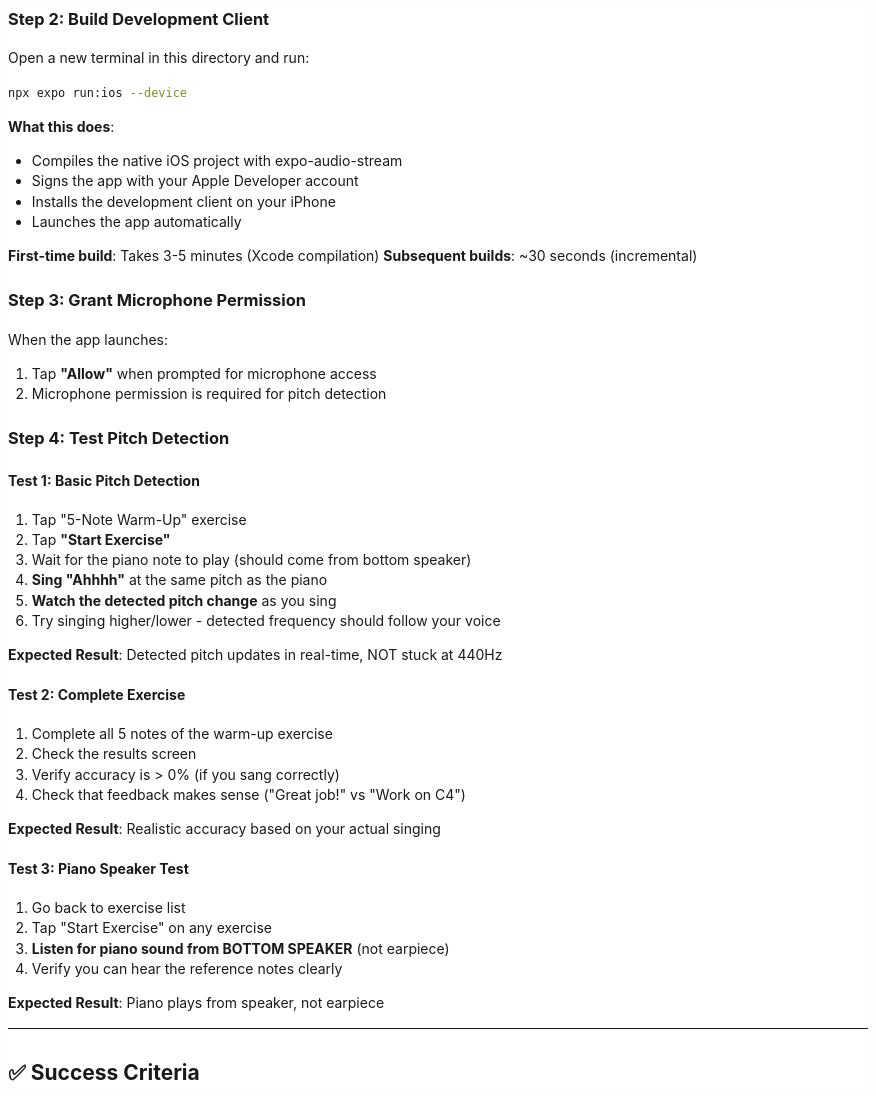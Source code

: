 ### Step 2: Build Development Client

Open a new terminal in this directory and run:

```bash
npx expo run:ios --device
```

**What this does**:
- Compiles the native iOS project with expo-audio-stream
- Signs the app with your Apple Developer account
- Installs the development client on your iPhone
- Launches the app automatically

**First-time build**: Takes 3-5 minutes (Xcode compilation)
**Subsequent builds**: ~30 seconds (incremental)

### Step 3: Grant Microphone Permission

When the app launches:
1. Tap **"Allow"** when prompted for microphone access
2. Microphone permission is required for pitch detection

### Step 4: Test Pitch Detection

#### Test 1: Basic Pitch Detection
1. Tap "5-Note Warm-Up" exercise
2. Tap **"Start Exercise"**
3. Wait for the piano note to play (should come from bottom speaker)
4. **Sing "Ahhhh"** at the same pitch as the piano
5. **Watch the detected pitch change** as you sing
6. Try singing higher/lower - detected frequency should follow your voice

**Expected Result**: Detected pitch updates in real-time, NOT stuck at 440Hz

#### Test 2: Complete Exercise
1. Complete all 5 notes of the warm-up exercise
2. Check the results screen
3. Verify accuracy is > 0% (if you sang correctly)
4. Check that feedback makes sense ("Great job!" vs "Work on C4")

**Expected Result**: Realistic accuracy based on your actual singing

#### Test 3: Piano Speaker Test
1. Go back to exercise list
2. Tap "Start Exercise" on any exercise
3. **Listen for piano sound from BOTTOM SPEAKER** (not earpiece)
4. Verify you can hear the reference notes clearly

**Expected Result**: Piano plays from speaker, not earpiece

---

## ✅ Success Criteria
